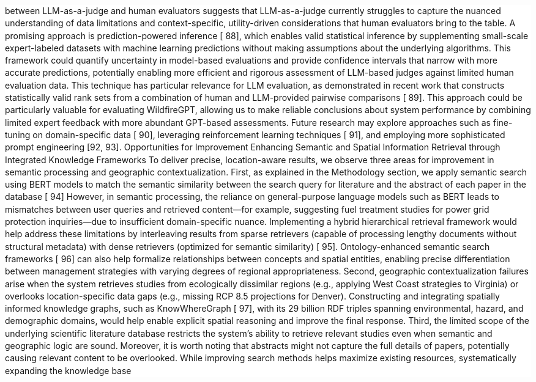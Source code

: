between LLM-as-a-judge and human evaluators suggests that LLM-as-a-judge currently struggles to capture the nuanced
understanding of data limitations and context-specific, utility-driven considerations that human evaluators bring to
the table. A promising approach is prediction-powered inference [ 88], which enables valid statistical inference by
supplementing small-scale expert-labeled datasets with machine learning predictions without making assumptions
about the underlying algorithms. This framework could quantify uncertainty in model-based evaluations and provide
confidence intervals that narrow with more accurate predictions, potentially enabling more efficient and rigorous
assessment of LLM-based judges against limited human evaluation data. This technique has particular relevance for
LLM evaluation, as demonstrated in recent work that constructs statistically valid rank sets from a combination of human
and LLM-provided pairwise comparisons [ 89]. This approach could be particularly valuable for evaluating WildfireGPT,
allowing us to make reliable conclusions about system performance by combining limited expert feedback with more
abundant GPT-based assessments. Future research may explore approaches such as fine-tuning on domain-specific
data [ 90], leveraging reinforcement learning techniques [ 91], and employing more sophisticated prompt engineering
[92, 93].
Opportunities for Improvement
Enhancing Semantic and Spatial Information Retrieval through Integrated Knowledge Frameworks To deliver
precise, location-aware results, we observe three areas for improvement in semantic processing and geographic
contextualization. First, as explained in the Methodology section, we apply semantic search using BERT models to
match the semantic similarity between the search query for literature and the abstract of each paper in the database [ 94]
However, in semantic processing, the reliance on general-purpose language models such as BERT leads to mismatches
between user queries and retrieved content—for example, suggesting fuel treatment studies for power grid protection
inquiries—due to insufficient domain-specific nuance. Implementing a hybrid hierarchical retrieval framework would
help address these limitations by interleaving results from sparse retrievers (capable of processing lengthy documents
without structural metadata) with dense retrievers (optimized for semantic similarity) [ 95]. Ontology-enhanced semantic
search frameworks [ 96] can also help formalize relationships between concepts and spatial entities, enabling precise
differentiation between management strategies with varying degrees of regional appropriateness. Second, geographic
contextualization failures arise when the system retrieves studies from ecologically dissimilar regions (e.g., applying
West Coast strategies to Virginia) or overlooks location-specific data gaps (e.g., missing RCP 8.5 projections for Denver).
Constructing and integrating spatially informed knowledge graphs, such as KnowWhereGraph [ 97], with its 29 billion
RDF triples spanning environmental, hazard, and demographic domains, would help enable explicit spatial reasoning
and improve the final response. Third, the limited scope of the underlying scientific literature database restricts the
system’s ability to retrieve relevant studies even when semantic and geographic logic are sound. Moreover, it is worth
noting that abstracts might not capture the full details of papers, potentially causing relevant content to be overlooked.
While improving search methods helps maximize existing resources, systematically expanding the knowledge base